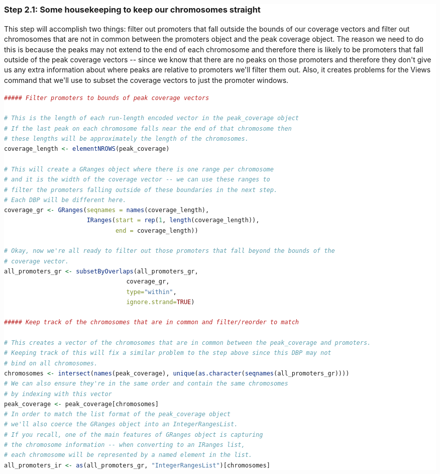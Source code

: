 ### Step 2.1: Some housekeeping to keep our chromosomes straight

This step will accomplish two things: filter out promoters that fall outside the bounds of our coverage vectors and filter out chromosomes that are not in common between the promoters object and the peak coverage object. The reason we need to do this is because the peaks may not extend to the end of each chromosome and therefore there is likely to be promoters that fall outside of the peak coverage vectors -- since we know that there are no peaks on those promoters and therefore they don't give us any extra information about where peaks are relative to promoters we'll filter them out. Also, it creates problems for the Views command that we'll use to subset the coverage vectors to just the promoter windows.

``` r
##### Filter promoters to bounds of peak coverage vectors

# This is the length of each run-length encoded vector in the peak_coverage object
# If the last peak on each chromosome falls near the end of that chromosome then
# these lengths will be approximately the length of the chromosomes.
coverage_length <- elementNROWS(peak_coverage)

# This will create a GRanges object where there is one range per chromosome
# and it is the width of the coverage vector -- we can use these ranges to 
# filter the promoters falling outside of these boundaries in the next step.
# Each DBP will be different here.
coverage_gr <- GRanges(seqnames = names(coverage_length),
                       IRanges(start = rep(1, length(coverage_length)), 
                               end = coverage_length))

# Okay, now we're all ready to filter out those promoters that fall beyond the bounds of the 
# coverage vector. 
all_promoters_gr <- subsetByOverlaps(all_promoters_gr, 
                                  coverage_gr, 
                                  type="within", 
                                  ignore.strand=TRUE)

##### Keep track of the chromosomes that are in common and filter/reorder to match

# This creates a vector of the chromosomes that are in common between the peak_coverage and promoters.
# Keeping track of this will fix a similar problem to the step above since this DBP may not
# bind on all chromosomes. 
chromosomes <- intersect(names(peak_coverage), unique(as.character(seqnames(all_promoters_gr))))
# We can also ensure they're in the same order and contain the same chromosomes
# by indexing with this vector
peak_coverage <- peak_coverage[chromosomes]
# In order to match the list format of the peak_coverage object
# we'll also coerce the GRanges object into an IntegerRangesList.
# If you recall, one of the main features of GRanges object is capturing
# the chromosome information -- when converting to an IRanges list, 
# each chromosome will be represented by a named element in the list.
all_promoters_ir <- as(all_promoters_gr, "IntegerRangesList")[chromosomes]
```
